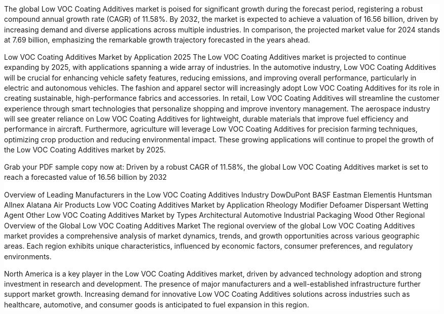 The global Low VOC Coating Additives market is poised for significant growth during the forecast period, registering a robust compound annual growth rate (CAGR) of 11.58%. By 2032, the market is expected to achieve a valuation of 16.56 billion, driven by increasing demand and diverse applications across multiple industries. In comparison, the projected market value for 2024 stands at 7.69 billion, emphasizing the remarkable growth trajectory forecasted in the years ahead. 

Low VOC Coating Additives Market by Application 2025
The Low VOC Coating Additives market is projected to continue expanding by 2025, with applications spanning a wide array of industries. In the automotive industry, Low VOC Coating Additives will be crucial for enhancing vehicle safety features, reducing emissions, and improving overall performance, particularly in electric and autonomous vehicles. The fashion and apparel sector will increasingly adopt Low VOC Coating Additives for its role in creating sustainable, high-performance fabrics and accessories. In retail, Low VOC Coating Additives will streamline the customer experience through smart technologies that personalize shopping and improve inventory management. The aerospace industry will see greater reliance on Low VOC Coating Additives for lightweight, durable materials that improve fuel efficiency and performance in aircraft. Furthermore, agriculture will leverage Low VOC Coating Additives for precision farming techniques, optimizing crop production and reducing environmental impact. These growing applications will continue to propel the growth of the Low VOC Coating Additives market by 2025.

Grab your PDF sample copy now at: Driven by a robust CAGR of 11.58%, the global Low VOC Coating Additives market is set to reach a forecasted value of 16.56 billion by 2032

Overview of Leading Manufacturers in the Low VOC Coating Additives Industry
DowDuPont
BASF
Eastman
Elementis
Huntsman
Allnex
Alatana
Air Products
Low VOC Coating Additives Market by Application
Rheology Modifier
Defoamer
Dispersant
Wetting Agent
Other
Low VOC Coating Additives Market by Types
Architectural
Automotive
Industrial
Packaging
Wood
Other
Regional Overview of the Global Low VOC Coating Additives Market
The regional overview of the global Low VOC Coating Additives market provides a comprehensive analysis of market dynamics, trends, and growth opportunities across various geographic areas. Each region exhibits unique characteristics, influenced by economic factors, consumer preferences, and regulatory environments.

North America is a key player in the Low VOC Coating Additives market, driven by advanced technology adoption and strong investment in research and development. The presence of major manufacturers and a well-established infrastructure further support market growth. Increasing demand for innovative Low VOC Coating Additives solutions across industries such as healthcare, automotive, and consumer goods is anticipated to fuel expansion in this region.
